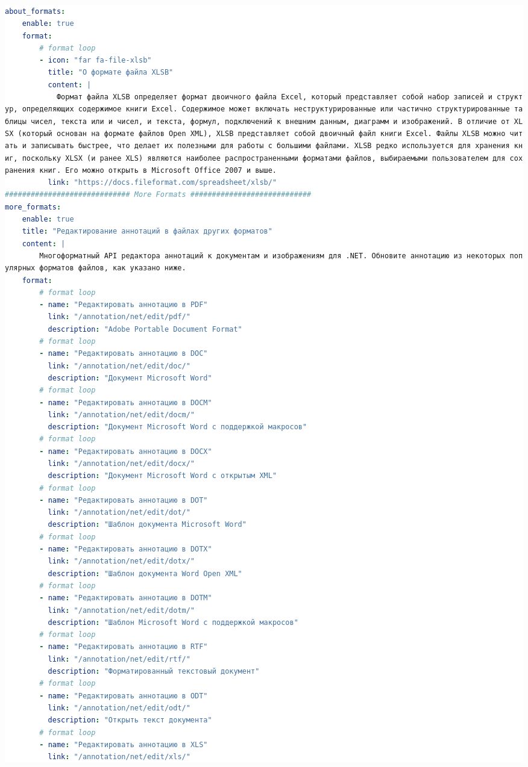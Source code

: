 ```yaml
about_formats:
    enable: true
    format:
        # format loop
        - icon: "far fa-file-xlsb"
          title: "О формате файла XLSB"
          content: |
            Формат файла XLSB определяет формат двоичного файла Excel, который представляет собой набор записей и структур, определяющих содержимое книги Excel. Содержимое может включать неструктурированные или частично структурированные таблицы чисел, текста или и чисел, и текста, формул, подключений к внешним данным, диаграмм и изображений. В отличие от XLSX (который основан на формате файлов Open XML), XLSB представляет собой двоичный файл книги Excel. Файлы XLSB можно читать и записывать быстрее, что делает их полезными для работы с большими файлами. XLSB редко используется для хранения книг, поскольку XLSX (и ранее XLS) являются наиболее распространенными форматами файлов, выбираемыми пользователем для сохранения книг. Его можно открыть в Microsoft Office 2007 и выше.
          link: "https://docs.fileformat.com/spreadsheet/xlsb/"
############################# More Formats ############################
more_formats:
    enable: true
    title: "Редактирование аннотаций в файлах других форматов"
    content: |
        Многоформатный API редактора аннотаций к документам и изображениям для .NET. Обновите аннотацию из некоторых популярных форматов файлов, как указано ниже.
    format: 
        # format loop
        - name: "Редактировать аннотацию в PDF"
          link: "/annotation/net/edit/pdf/"
          description: "Adobe Portable Document Format"
        # format loop
        - name: "Редактировать аннотацию в DOC"
          link: "/annotation/net/edit/doc/"
          description: "Документ Microsoft Word"
        # format loop
        - name: "Редактировать аннотацию в DOCM"
          link: "/annotation/net/edit/docm/"
          description: "Документ Microsoft Word с поддержкой макросов"
        # format loop
        - name: "Редактировать аннотацию в DOCX"
          link: "/annotation/net/edit/docx/"
          description: "Документ Microsoft Word с открытым XML"
        # format loop
        - name: "Редактировать аннотацию в DOT"
          link: "/annotation/net/edit/dot/"
          description: "Шаблон документа Microsoft Word"
        # format loop
        - name: "Редактировать аннотацию в DOTX"
          link: "/annotation/net/edit/dotx/"
          description: "Шаблон документа Word Open XML"
        # format loop
        - name: "Редактировать аннотацию в DOTM"
          link: "/annotation/net/edit/dotm/"
          description: "Шаблон Microsoft Word с поддержкой макросов"
        # format loop
        - name: "Редактировать аннотацию в RTF"
          link: "/annotation/net/edit/rtf/"
          description: "Форматированный текстовый документ"
        # format loop
        - name: "Редактировать аннотацию в ODT"
          link: "/annotation/net/edit/odt/"
          description: "Открыть текст документа"
        # format loop
        - name: "Редактировать аннотацию в XLS"
          link: "/annotation/net/edit/xls/"
```